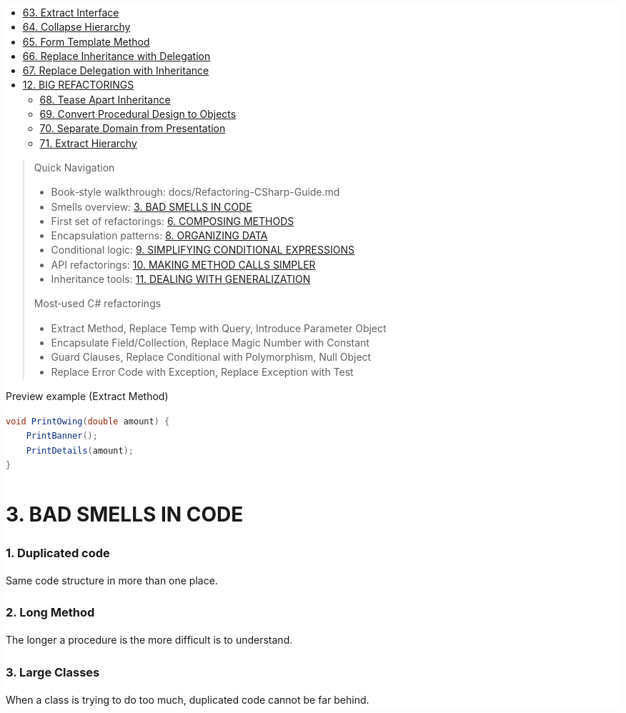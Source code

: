   - [63. Extract Interface](#63-extract-interface)
  - [64. Collapse Hierarchy](#64-collapse-hierarchy)
  - [65. Form Template Method](#65-form-template-method)
  - [66. Replace Inheritance with Delegation](#66-replace-inheritance-with-delegation)
  - [67. Replace Delegation with Inheritance](#67-replace-delegation-with-inheritance)
- [12. BIG REFACTORINGS](#12-big-refactorings)
  - [68. Tease Apart Inheritance](#68-tease-apart-inheritance)
  - [69. Convert Procedural Design to Objects](#69-convert-procedural-design-to-objects)
  - [70. Separate Domain from Presentation](#70-separate-domain-from-presentation)
  - [71. Extract Hierarchy](#71-extract-hierarchy)



> Quick Navigation
>
> - Book‑style walkthrough: docs/Refactoring-CSharp-Guide.md
> - Smells overview: [3. BAD SMELLS IN CODE](#3-bad-smells-in-code)
> - First set of refactorings: [6. COMPOSING METHODS](#6-composing-methods)
> - Encapsulation patterns: [8. ORGANIZING DATA](#8-organizing-data)
> - Conditional logic: [9. SIMPLIFYING CONDITIONAL EXPRESSIONS](#9-simplifying-conditional-expressions)
> - API refactorings: [10. MAKING METHOD CALLS SIMPLER](#10-making-method-calls-simpler)
> - Inheritance tools: [11. DEALING WITH GENERALIZATION](#11-dealing-with-generalization)
>
> Most‑used C# refactorings
>
> - Extract Method, Replace Temp with Query, Introduce Parameter Object
> - Encapsulate Field/Collection, Replace Magic Number with Constant
> - Guard Clauses, Replace Conditional with Polymorphism, Null Object
> - Replace Error Code with Exception, Replace Exception with Test

Preview example (Extract Method)

```csharp
void PrintOwing(double amount) {
	PrintBanner();
	PrintDetails(amount);
}
```

# 3. BAD SMELLS IN CODE

### 1. Duplicated code

Same code structure in more than one place.

### 2. Long Method

The longer a procedure is the more difficult is to understand.

### 3. Large Classes

When a class is trying to do too much, duplicated code cannot be far behind.
